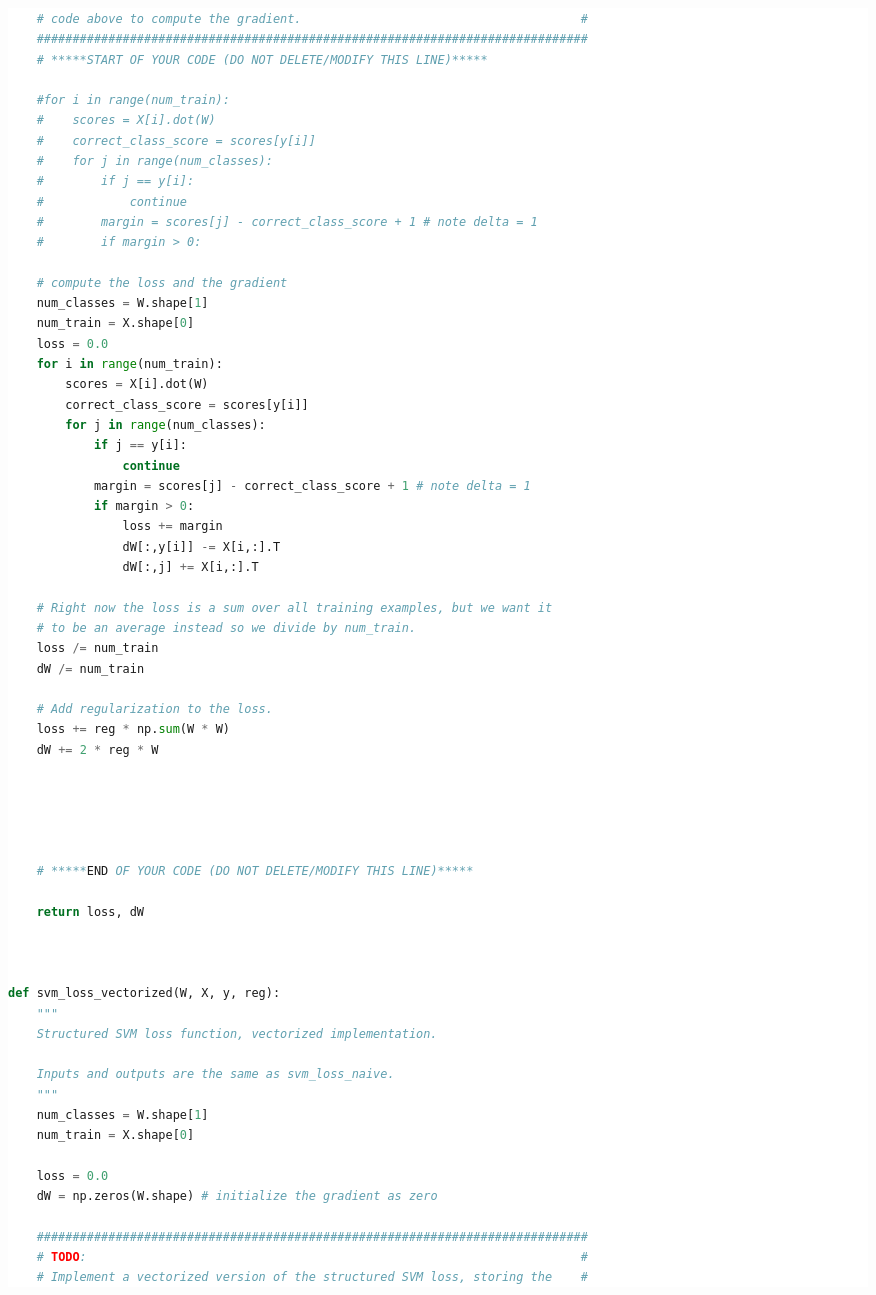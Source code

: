 ```python
    # code above to compute the gradient.                                       #
    #############################################################################
    # *****START OF YOUR CODE (DO NOT DELETE/MODIFY THIS LINE)*****

    #for i in range(num_train):
    #    scores = X[i].dot(W)
    #    correct_class_score = scores[y[i]]
    #    for j in range(num_classes):
    #        if j == y[i]:
    #            continue
    #        margin = scores[j] - correct_class_score + 1 # note delta = 1
    #        if margin > 0:
    
    # compute the loss and the gradient
    num_classes = W.shape[1]
    num_train = X.shape[0]
    loss = 0.0
    for i in range(num_train):
        scores = X[i].dot(W)
        correct_class_score = scores[y[i]]
        for j in range(num_classes):
            if j == y[i]:
                continue
            margin = scores[j] - correct_class_score + 1 # note delta = 1
            if margin > 0:
                loss += margin
                dW[:,y[i]] -= X[i,:].T
                dW[:,j] += X[i,:].T

    # Right now the loss is a sum over all training examples, but we want it
    # to be an average instead so we divide by num_train.
    loss /= num_train
    dW /= num_train

    # Add regularization to the loss.
    loss += reg * np.sum(W * W)
    dW += 2 * reg * W





    # *****END OF YOUR CODE (DO NOT DELETE/MODIFY THIS LINE)*****
    
    return loss, dW



def svm_loss_vectorized(W, X, y, reg):
    """
    Structured SVM loss function, vectorized implementation.

    Inputs and outputs are the same as svm_loss_naive.
    """
    num_classes = W.shape[1]
    num_train = X.shape[0]

    loss = 0.0
    dW = np.zeros(W.shape) # initialize the gradient as zero

    #############################################################################
    # TODO:                                                                     #
    # Implement a vectorized version of the structured SVM loss, storing the    #
```